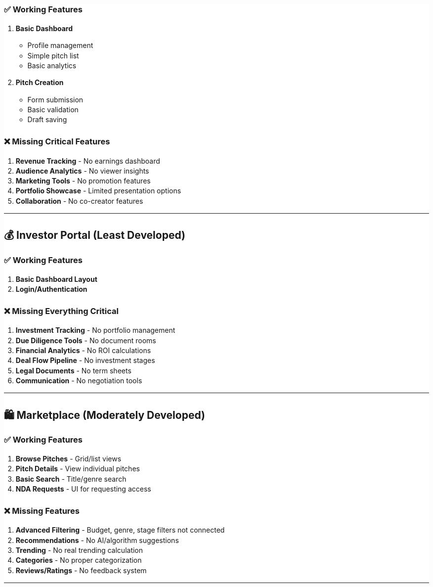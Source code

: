 ### ✅ Working Features
1. **Basic Dashboard**
   - Profile management
   - Simple pitch list
   - Basic analytics

2. **Pitch Creation**
   - Form submission
   - Basic validation
   - Draft saving

### ❌ Missing Critical Features
1. **Revenue Tracking** - No earnings dashboard
2. **Audience Analytics** - No viewer insights
3. **Marketing Tools** - No promotion features
4. **Portfolio Showcase** - Limited presentation options
5. **Collaboration** - No co-creator features

---

## 💰 Investor Portal (Least Developed)

### ✅ Working Features
1. **Basic Dashboard Layout**
2. **Login/Authentication**

### ❌ Missing Everything Critical
1. **Investment Tracking** - No portfolio management
2. **Due Diligence Tools** - No document rooms
3. **Financial Analytics** - No ROI calculations
4. **Deal Flow Pipeline** - No investment stages
5. **Legal Documents** - No term sheets
6. **Communication** - No negotiation tools

---

## 🛍️ Marketplace (Moderately Developed)

### ✅ Working Features
1. **Browse Pitches** - Grid/list views
2. **Pitch Details** - View individual pitches
3. **Basic Search** - Title/genre search
4. **NDA Requests** - UI for requesting access

### ❌ Missing Features
1. **Advanced Filtering** - Budget, genre, stage filters not connected
2. **Recommendations** - No AI/algorithm suggestions
3. **Trending** - No real trending calculation
4. **Categories** - No proper categorization
5. **Reviews/Ratings** - No feedback system

---